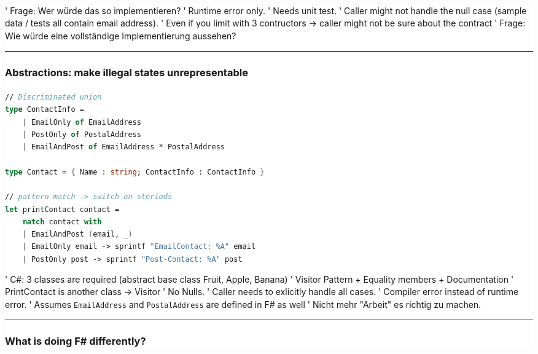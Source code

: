 ' Frage: Wer würde das so implementieren?
' Runtime error only.
' Needs unit test.
' Caller might not handle the null case (sample data / tests all contain email address).
' Even if you limit with 3 contructors -> caller might not be sure about the contract
' Frage: Wie würde eine vollständige Implementierung aussehen?

---

### Abstractions: make illegal states unrepresentable

```fsharp
// Discriminated union
type ContactInfo = 
    | EmailOnly of EmailAddress
    | PostOnly of PostalAddress
    | EmailAndPost of EmailAddress * PostalAddress

type Contact = { Name : string; ContactInfo : ContactInfo } 

// pattern match -> switch on steriods
let printContact contact =
    match contact with
    | EmailAndPost (email, _)
    | EmailOnly email -> sprintf "EmailContact: %A" email
    | PostOnly post -> sprintf "Post-Contact: %A" post
```

' C#: 3 classes are required (abstract base class Fruit, Apple, Banana)
' Visitor Pattern + Equality members + Documentation
' PrintContact is another class -> Visitor
' No Nulls.
' Caller needs to exlicitly handle all cases.
' Compiler error instead of runtime error.
' Assumes `EmailAddress` and `PostalAddress` are defined in F# as well
' Nicht mehr "Arbeit" es richtig zu machen.

***

### What is doing F# differently?
